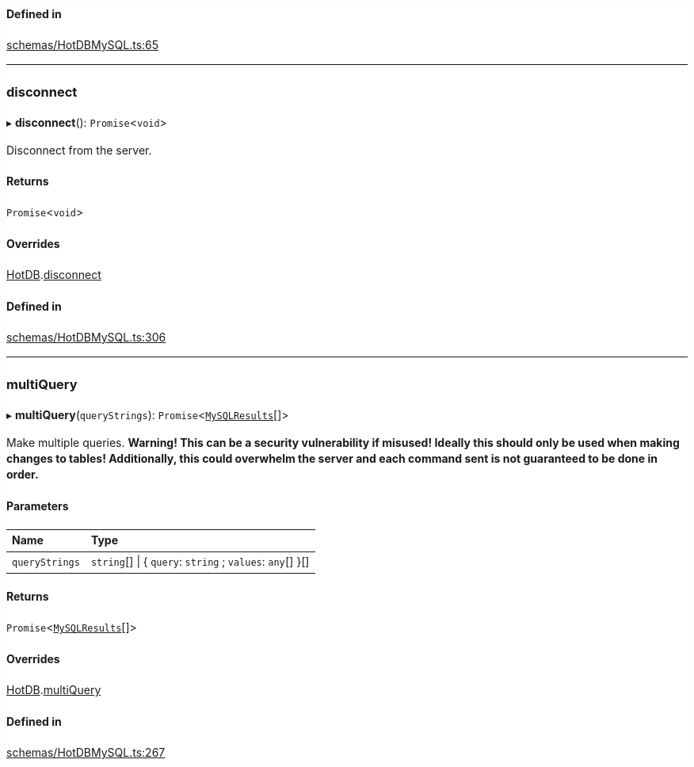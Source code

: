 #### Defined in

[schemas/HotDBMySQL.ts:65](https://github.com/OurFreeLight/HotStaq/blob/3f2c5d8/src/schemas/HotDBMySQL.ts#L65)

___

### disconnect

▸ **disconnect**(): `Promise`<`void`\>

Disconnect from the server.

#### Returns

`Promise`<`void`\>

#### Overrides

[HotDB](HotDB.md).[disconnect](HotDB.md#disconnect)

#### Defined in

[schemas/HotDBMySQL.ts:306](https://github.com/OurFreeLight/HotStaq/blob/3f2c5d8/src/schemas/HotDBMySQL.ts#L306)

___

### multiQuery

▸ **multiQuery**(`queryStrings`): `Promise`<[`MySQLResults`](../interfaces/MySQLResults.md)[]\>

Make multiple queries. **Warning! This can be a security vulnerability
if misused! Ideally this should only be used when making changes to tables!
Additionally, this could overwhelm the server and each command sent is not
guaranteed to be done in order.**

#### Parameters

| Name | Type |
| :------ | :------ |
| `queryStrings` | `string`[] \| { `query`: `string` ; `values`: `any`[]  }[] |

#### Returns

`Promise`<[`MySQLResults`](../interfaces/MySQLResults.md)[]\>

#### Overrides

[HotDB](HotDB.md).[multiQuery](HotDB.md#multiquery)

#### Defined in

[schemas/HotDBMySQL.ts:267](https://github.com/OurFreeLight/HotStaq/blob/3f2c5d8/src/schemas/HotDBMySQL.ts#L267)

